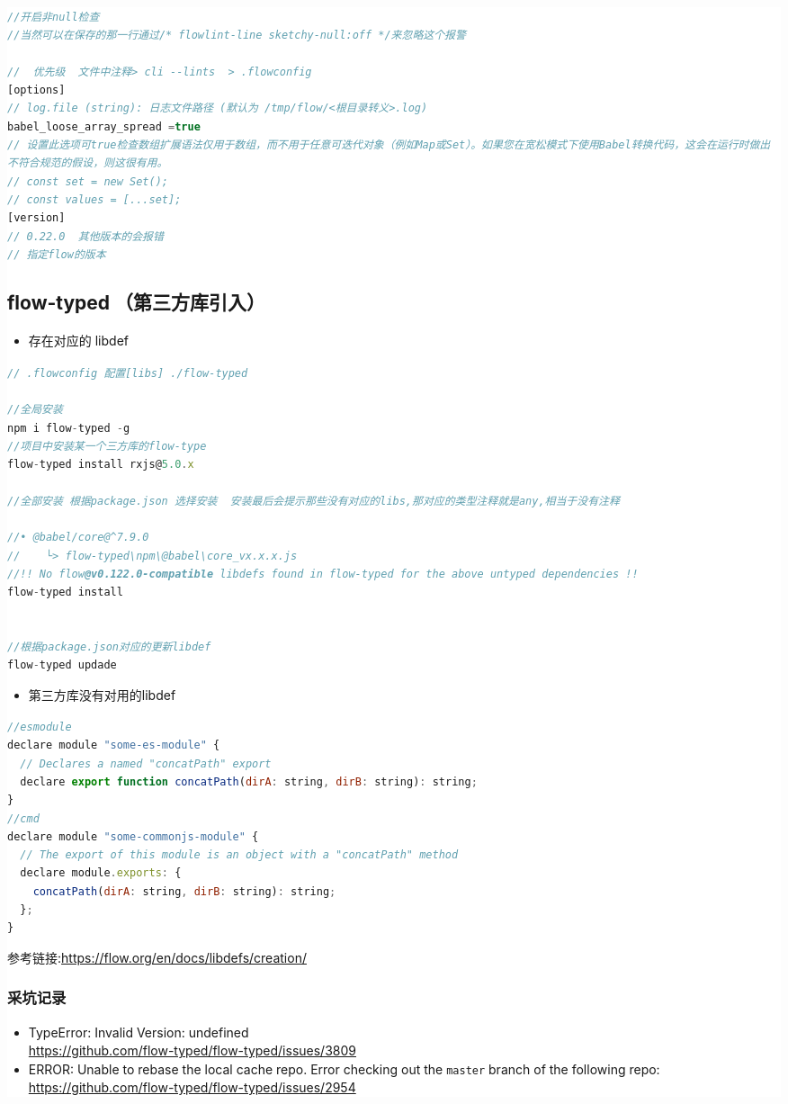 ```js
//开启非null检查
//当然可以在保存的那一行通过/* flowlint-line sketchy-null:off */来忽略这个报警

//  优先级  文件中注释> cli --lints  > .flowconfig
[options]
// log.file (string): 日志文件路径 (默认为 /tmp/flow/<根目录转义>.log)
babel_loose_array_spread =true
// 设置此选项可true检查数组扩展语法仅用于数组，而不用于任意可迭代对象（例如Map或Set）。如果您在宽松模式下使用Babel转换代码，这会在运行时做出不符合规范的假设，则这很有用。
// const set = new Set();
// const values = [...set];
[version]
// 0.22.0  其他版本的会报错
// 指定flow的版本
```

## flow-typed （第三方库引入）

- 存在对应的 libdef
```js
// .flowconfig 配置[libs] ./flow-typed

//全局安装
npm i flow-typed -g 
//项目中安装某一个三方库的flow-type
flow-typed install rxjs@5.0.x

//全部安装 根据package.json 选择安装  安装最后会提示那些没有对应的libs,那对应的类型注释就是any,相当于没有注释

//• @babel/core@^7.9.0
//    └> flow-typed\npm\@babel\core_vx.x.x.js
//!! No flow@v0.122.0-compatible libdefs found in flow-typed for the above untyped dependencies !!
flow-typed install


//根据package.json对应的更新libdef
flow-typed updade
```

- 第三方库没有对用的libdef
```js
//esmodule
declare module "some-es-module" {
  // Declares a named "concatPath" export
  declare export function concatPath(dirA: string, dirB: string): string;
}
//cmd
declare module "some-commonjs-module" {
  // The export of this module is an object with a "concatPath" method
  declare module.exports: {
    concatPath(dirA: string, dirB: string): string;
  };
}
```
参考链接:https://flow.org/en/docs/libdefs/creation/
### 采坑记录
-  TypeError: Invalid Version: undefined   
https://github.com/flow-typed/flow-typed/issues/3809
-  ERROR: Unable to rebase the local cache repo. Error checking out the `master` branch of the following repo:
https://github.com/flow-typed/flow-typed/issues/2954





